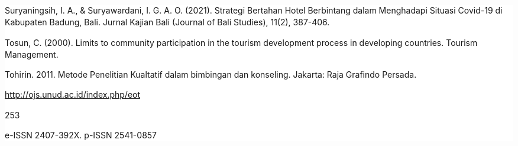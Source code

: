 <p><span class="font2">Suryaningsih, I. A., &amp;&nbsp;Suryawardani, I. G. A. O. (2021). Strategi Bertahan Hotel Berbintang dalam Menghadapi Situasi Covid-19 di Kabupaten Badung, Bali. Jurnal Kajian Bali (Journal of Bali Studies), 11(2), 387-406.</span></p>
<p><span class="font2">Tosun, C. (2000). Limits to community participation in the tourism development process in developing countries. Tourism Management.</span></p>
<p><span class="font2">Tohirin. 2011. Metode Penelitian Kualtatif dalam bimbingan dan konseling. Jakarta: Raja Grafindo Persada.</span></p>
<p><a href="http://ojs.unud.ac.id/index.php/eot"><span class="font1">http://ojs.unud.ac.id/index.php/eot</span></a></p>
<p><span class="font1">253</span></p>
<p><span class="font1">e-ISSN 2407-392X. p-ISSN 2541-0857</span></p>